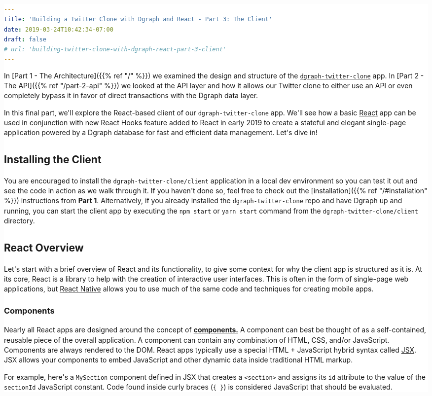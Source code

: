 ```yaml
---
title: 'Building a Twitter Clone with Dgraph and React - Part 3: The Client'
date: 2019-03-24T10:42:34-07:00
draft: false
# url: 'building-twitter-clone-with-dgraph-react-part-3-client'
---
```


<script type="text/javascript">window.DGRAPH_ENDPOINT="http://127.0.0.1:8080/query?latency=true";</script>
<script type="text/javascript" src="https://cdnjs.cloudflare.com/ajax/libs/highlight.js/9.15.6/languages/typescript.min.js"></script>

In [Part 1 - The Architecture]({{% ref "/" %}}) we examined the design and structure of the [`dgraph-twitter-clone`](https://github.com/GabeStah/dgraph-twitter-clone) app. In [Part 2 - The API]({{% ref "/part-2-api" %}}) we looked at the API layer and how it allows our Twitter clone to either use an API or even completely bypass it in favor of direct transactions with the Dgraph data layer.

In this final part, we'll explore the React-based client of our `dgraph-twitter-clone` app. We'll see how a basic [React](https://reactjs.org/) app can be used in conjunction with new [React Hooks](https://reactjs.org/docs/hooks-intro.html) feature added to React in early 2019 to create a stateful and elegant single-page application powered by a Dgraph database for fast and efficient data management. Let's dive in!

## Installing the Client

You are encouraged to install the `dgraph-twitter-clone/client` application in a local dev environment so you can test it out and see the code in action as we walk through it. If you haven't done so, feel free to check out the [installation]({{% ref "/#installation" %}}) instructions from **Part 1**. Alternatively, if you already installed the `dgraph-twitter-clone` repo and have Dgraph up and running, you can start the client app by executing the `npm start` or `yarn start` command from the `dgraph-twitter-clone/client` directory.

## React Overview

Let's start with a brief overview of React and its functionality, to give some context for why the client app is structured as it is. At its core, React is a library to help with the creation of interactive user interfaces. This is often in the form of single-page web applications, but [React Native](https://facebook.github.io/react-native/) allows you to use much of the same code and techniques for creating mobile apps.

### Components

Nearly all React apps are designed around the concept of [**components.**](https://reactjs.org/docs/components-and-props.html) A component can best be thought of as a self-contained, reusable piece of the overall application. A component can contain any combination of HTML, CSS, and/or JavaScript. Components are always rendered to the DOM. React apps typically use a special HTML + JavaScript hybrid syntax called [JSX](https://reactjs.org/docs/introducing-jsx.html). JSX allows your components to embed JavaScript and other dynamic data inside traditional HTML markup.

For example, here's a `MySection` component defined in JSX that creates a `<section>` and assigns its `id` attribute to the value of the `sectionId` JavaScript constant. Code found inside curly braces (`{ }`) is considered JavaScript that should be evaluated.
